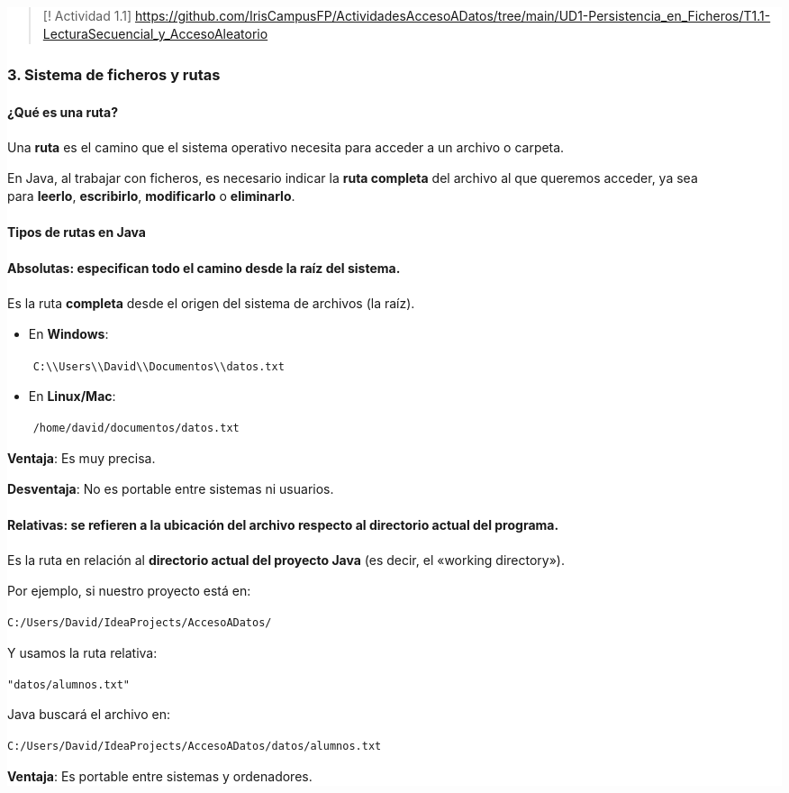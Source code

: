 > [! Actividad 1.1]
> https://github.com/IrisCampusFP/ActividadesAccesoADatos/tree/main/UD1-Persistencia_en_Ficheros/T1.1-LecturaSecuencial_y_AccesoAleatorio

### 3. Sistema de ficheros y rutas

#### ¿Qué es una ruta?

Una **ruta** es el camino que el sistema operativo necesita para acceder a un archivo o carpeta.

En Java, al trabajar con ficheros, es necesario indicar la **ruta completa** del archivo al que queremos acceder, ya sea para **leerlo**, **escribirlo**, **modificarlo** o **eliminarlo**.

#### Tipos de rutas en Java

#### **Absolutas**: especifican todo el camino desde la raíz del sistema.

Es la ruta **completa** desde el origen del sistema de archivos (la raíz).

- En **Windows**:
    
```
    C:\\Users\\David\\Documentos\\datos.txt
```
    
- En **Linux/Mac**:
    
```
    /home/david/documentos/datos.txt
```

**Ventaja**: Es muy precisa.

**Desventaja**: No es portable entre sistemas ni usuarios.

#### **Relativas**: se refieren a la ubicación del archivo respecto al directorio actual del programa.

Es la ruta en relación al **directorio actual del proyecto Java** (es decir, el «working directory»).

Por ejemplo, si nuestro proyecto está en:

```
C:/Users/David/IdeaProjects/AccesoADatos/
```

Y usamos la ruta relativa:

```
"datos/alumnos.txt"
```

Java buscará el archivo en:

```
C:/Users/David/IdeaProjects/AccesoADatos/datos/alumnos.txt
```

**Ventaja**: Es portable entre sistemas y ordenadores.
